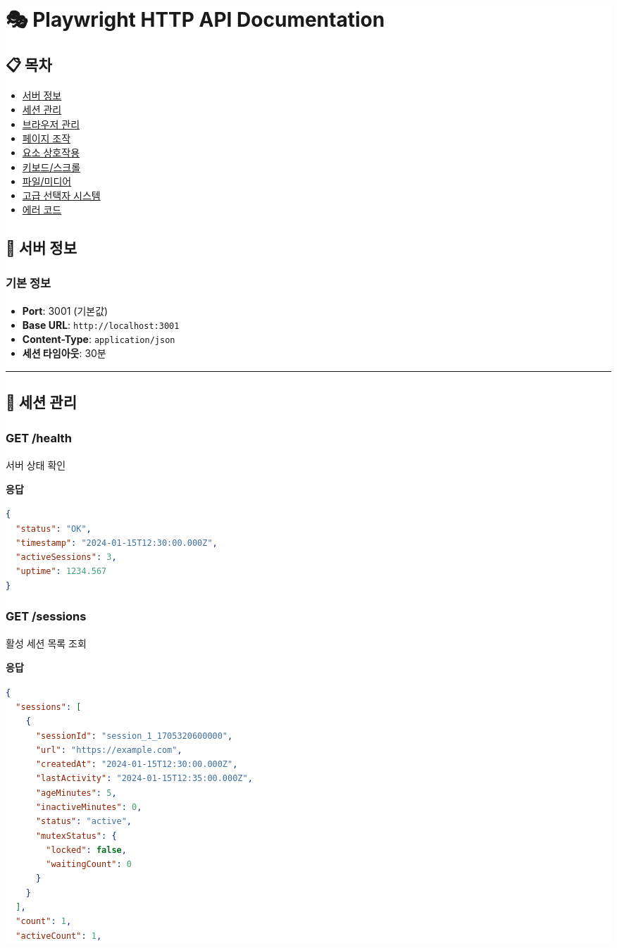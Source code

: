 # 🎭 Playwright HTTP API Documentation

## 📋 목차
- [서버 정보](#서버-정보)
- [세션 관리](#세션-관리)
- [브라우저 관리](#브라우저-관리)
- [페이지 조작](#페이지-조작)
- [요소 상호작용](#요소-상호작용)
- [키보드/스크롤](#키보드스크롤)
- [파일/미디어](#파일미디어)
- [고급 선택자 시스템](#고급-선택자-시스템)
- [에러 코드](#에러-코드)

## 🚀 서버 정보

### 기본 정보
- **Port**: 3001 (기본값)
- **Base URL**: `http://localhost:3001`
- **Content-Type**: `application/json`
- **세션 타임아웃**: 30분

---

## 🔄 세션 관리

### GET /health
서버 상태 확인

**응답**
```json
{
  "status": "OK",
  "timestamp": "2024-01-15T12:30:00.000Z",
  "activeSessions": 3,
  "uptime": 1234.567
}
```

### GET /sessions
활성 세션 목록 조회

**응답**
```json
{
  "sessions": [
    {
      "sessionId": "session_1_1705320600000",
      "url": "https://example.com",
      "createdAt": "2024-01-15T12:30:00.000Z",
      "lastActivity": "2024-01-15T12:35:00.000Z",
      "ageMinutes": 5,
      "inactiveMinutes": 0,
      "status": "active",
      "mutexStatus": {
        "locked": false,
        "waitingCount": 0
      }
    }
  ],
  "count": 1,
  "activeCount": 1,
```